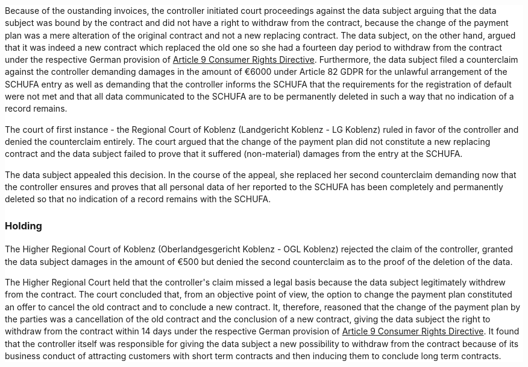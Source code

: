 Because of the oustanding invoices, the controller initiated court proceedings against the data subject arguing that the data subject was bound by the contract and did not have a right to withdraw from the contract, because the change of the payment plan was a mere alteration of the original contract and not a new replacing contract. The data subject, on the other hand, argued that it was indeed a new contract which replaced the old one so she had a fourteen day period to withdraw from the contract under the respective German provision of [Article 9 Consumer Rights Directive](https://eur-lex.europa.eu/legal-content/EN/ALL/?uri=CELEX:32011L0083). Furthermore, the data subject filed a counterclaim against the controller demanding damages in the amount of €6000 under Article 82 GDPR for the unlawful arrangement of the SCHUFA entry as well as demanding that the controller informs the SCHUFA that the requirements for the registration of default were not met and that all data communicated to the SCHUFA are to be permanently deleted in such a way that no indication of a record remains.

The court of first instance - the Regional Court of Koblenz (Landgericht Koblenz - LG Koblenz) ruled in favor of the controller and denied the counterclaim entirely. The court argued that the change of the payment plan did not constitute a new replacing contract and the data subject failed to prove that it suffered (non-material) damages from the entry at the SCHUFA.

The data subject appealed this decision. In the course of the appeal, she replaced her second counterclaim demanding now that the controller ensures and proves that all personal data of her reported to the SCHUFA has been completely and permanently deleted so that no indication of a record remains with the SCHUFA.

### Holding

The Higher Regional Court of Koblenz (Oberlandgesgericht Koblenz - OGL Koblenz) rejected the claim of the controller, granted the data subject damages in the amount of €500 but denied the second counterclaim as to the proof of the deletion of the data.

The Higher Regional Court held that the controller's claim missed a legal basis because the data subject legitimately withdrew from the contract. The court concluded that, from an objective point of view, the option to change the payment plan constituted an offer to cancel the old contract and to conclude a new contract. It, therefore, reasoned that the change of the payment plan by the parties was a cancellation of the old contract and the conclusion of a new contract, giving the data subject the right to withdraw from the contract within 14 days under the respective German provision of [Article 9 Consumer Rights Directive](https://eur-lex.europa.eu/legal-content/EN/ALL/?uri=CELEX:32011L0083). It found that the controller itself was responsible for giving the data subject a new possibility to withdraw from the contract because of its business conduct of attracting customers with short term contracts and then inducing them to conclude long term contracts.
